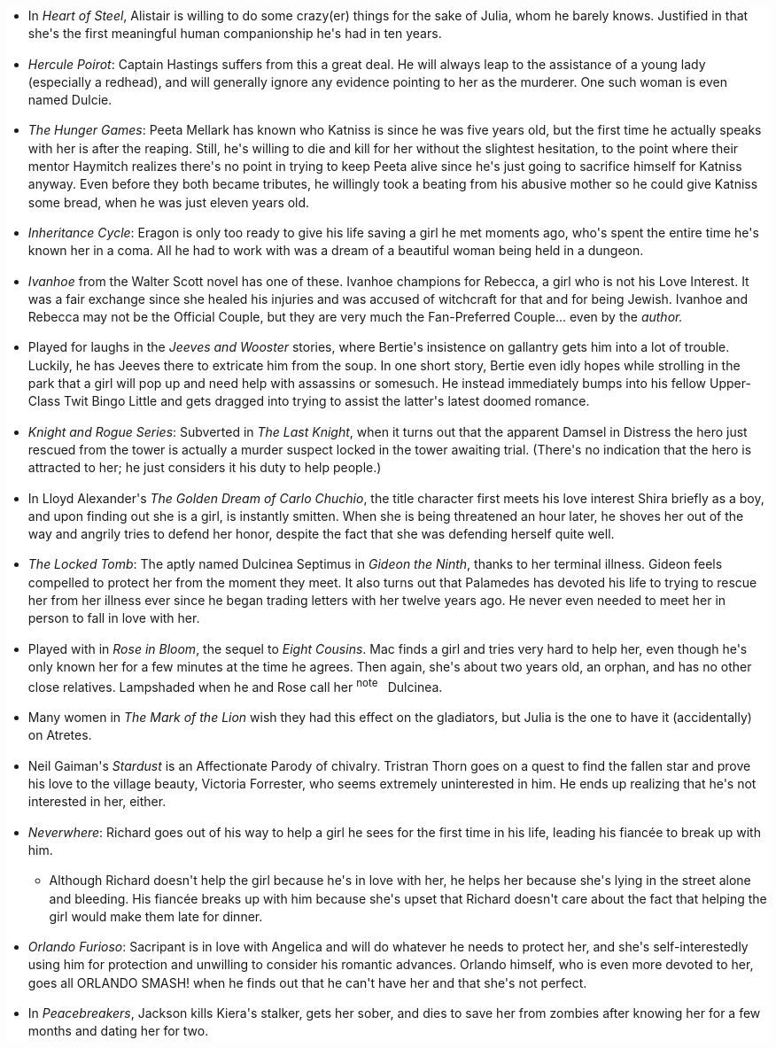 -   In _Heart of Steel_, Alistair is willing to do some crazy(er) things for the sake of Julia, whom he barely knows. Justified in that she's the first meaningful human companionship he's had in ten years.
-   _Hercule Poirot_: Captain Hastings suffers from this a great deal. He will always leap to the assistance of a young lady (especially a redhead), and will generally ignore any evidence pointing to her as the murderer. One such woman is even named Dulcie.
-   _The Hunger Games_: Peeta Mellark has known who Katniss is since he was five years old, but the first time he actually speaks with her is after the reaping. Still, he's willing to die and kill for her without the slightest hesitation, to the point where their mentor Haymitch realizes there's no point in trying to keep Peeta alive since he's just going to sacrifice himself for Katniss anyway. Even before they both became tributes, he willingly took a beating from his abusive mother so he could give Katniss some bread, when he was just eleven years old.

-   _Inheritance Cycle_: Eragon is only too ready to give his life saving a girl he met moments ago, who's spent the entire time he's known her in a coma. All he had to work with was a dream of a beautiful woman being held in a dungeon.
-   _Ivanhoe_ from the Walter Scott novel has one of these. Ivanhoe champions for Rebecca, a girl who is not his Love Interest. It was a fair exchange since she healed his injuries and was accused of witchcraft for that and for being Jewish. Ivanhoe and Rebecca may not be the Official Couple, but they are very much the Fan-Preferred Couple... even by the _author._
-   Played for laughs in the _Jeeves and Wooster_ stories, where Bertie's insistence on gallantry gets him into a lot of trouble. Luckily, he has Jeeves there to extricate him from the soup. In one short story, Bertie even idly hopes while strolling in the park that a girl will pop up and need help with assassins or somesuch. He instead immediately bumps into his fellow Upper-Class Twit Bingo Little and gets dragged into trying to assist the latter's latest doomed romance.
-   _Knight and Rogue Series_: Subverted in _The Last Knight_, when it turns out that the apparent Damsel in Distress the hero just rescued from the tower is actually a murder suspect locked in the tower awaiting trial. (There's no indication that the hero is attracted to her; he just considers it his duty to help people.)
-   In Lloyd Alexander's _The Golden Dream of Carlo Chuchio_, the title character first meets his love interest Shira briefly as a boy, and upon finding out she is a girl, is instantly smitten. When she is being threatened an hour later, he shoves her out of the way and angrily tries to defend her honor, despite the fact that she was defending herself quite well.
-   _The Locked Tomb_: The aptly named Dulcinea Septimus in _Gideon the Ninth_, thanks to her terminal illness. Gideon feels compelled to protect her from the moment they meet. It also turns out that Palamedes has devoted his life to trying to rescue her from her illness ever since he began trading letters with her twelve years ago. He never even needed to meet her in person to fall in love with her.
-   Played with in _Rose in Bloom_, the sequel to _Eight Cousins_. Mac finds a girl and tries very hard to help her, even though he's only known her for a few minutes at the time he agrees. Then again, she's about two years old, an orphan, and has no other close relatives. Lampshaded when he and Rose call her <sup>note&nbsp;</sup>  Dulcinea.

-   Many women in _The Mark of the Lion_ wish they had this effect on the gladiators, but Julia is the one to have it (accidentally) on Atretes.

-   Neil Gaiman's _Stardust_ is an Affectionate Parody of chivalry. Tristran Thorn goes on a quest to find the fallen star and prove his love to the village beauty, Victoria Forrester, who seems extremely uninterested in him. He ends up realizing that he's not interested in her, either.
-   _Neverwhere_: Richard goes out of his way to help a girl he sees for the first time in his life, leading his fiancée to break up with him.
    -   Although Richard doesn't help the girl because he's in love with her, he helps her because she's lying in the street alone and bleeding. His fiancée breaks up with him because she's upset that Richard doesn't care about the fact that helping the girl would make them late for dinner.
-   _Orlando Furioso_: Sacripant is in love with Angelica and will do whatever he needs to protect her, and she's self-interestedly using him for protection and unwilling to consider his romantic advances. Orlando himself, who is even more devoted to her, goes all ORLANDO SMASH! when he finds out that he can't have her and that she's not perfect.
-   In _Peacebreakers_, Jackson kills Kiera's stalker, gets her sober, and dies to save her from zombies after knowing her for a few months and dating her for two.